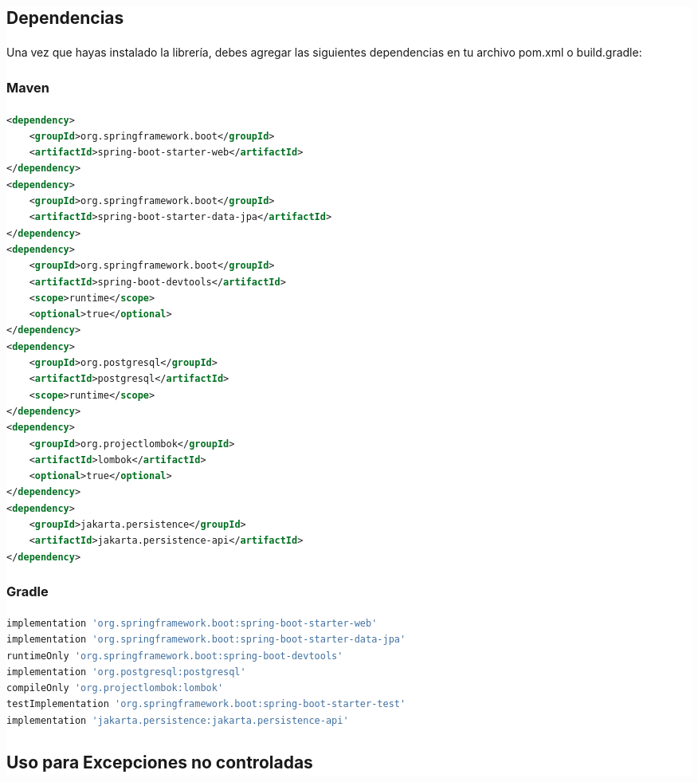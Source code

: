 ## Dependencias

Una vez que hayas instalado la librería, debes agregar las siguientes dependencias en tu archivo pom.xml o build.gradle:

### Maven

```xml
<dependency>
    <groupId>org.springframework.boot</groupId>
    <artifactId>spring-boot-starter-web</artifactId>
</dependency>
<dependency>
    <groupId>org.springframework.boot</groupId>
    <artifactId>spring-boot-starter-data-jpa</artifactId>
</dependency>
<dependency>
    <groupId>org.springframework.boot</groupId>
    <artifactId>spring-boot-devtools</artifactId>
    <scope>runtime</scope>
    <optional>true</optional>
</dependency>
<dependency>
    <groupId>org.postgresql</groupId>
    <artifactId>postgresql</artifactId>
    <scope>runtime</scope>
</dependency>
<dependency>
    <groupId>org.projectlombok</groupId>
    <artifactId>lombok</artifactId>
    <optional>true</optional>
</dependency>
<dependency>
    <groupId>jakarta.persistence</groupId>
    <artifactId>jakarta.persistence-api</artifactId>
</dependency>
```

### Gradle

```groovy
implementation 'org.springframework.boot:spring-boot-starter-web'
implementation 'org.springframework.boot:spring-boot-starter-data-jpa'
runtimeOnly 'org.springframework.boot:spring-boot-devtools'
implementation 'org.postgresql:postgresql'
compileOnly 'org.projectlombok:lombok'
testImplementation 'org.springframework.boot:spring-boot-starter-test'
implementation 'jakarta.persistence:jakarta.persistence-api'
```

## Uso para Excepciones no controladas
